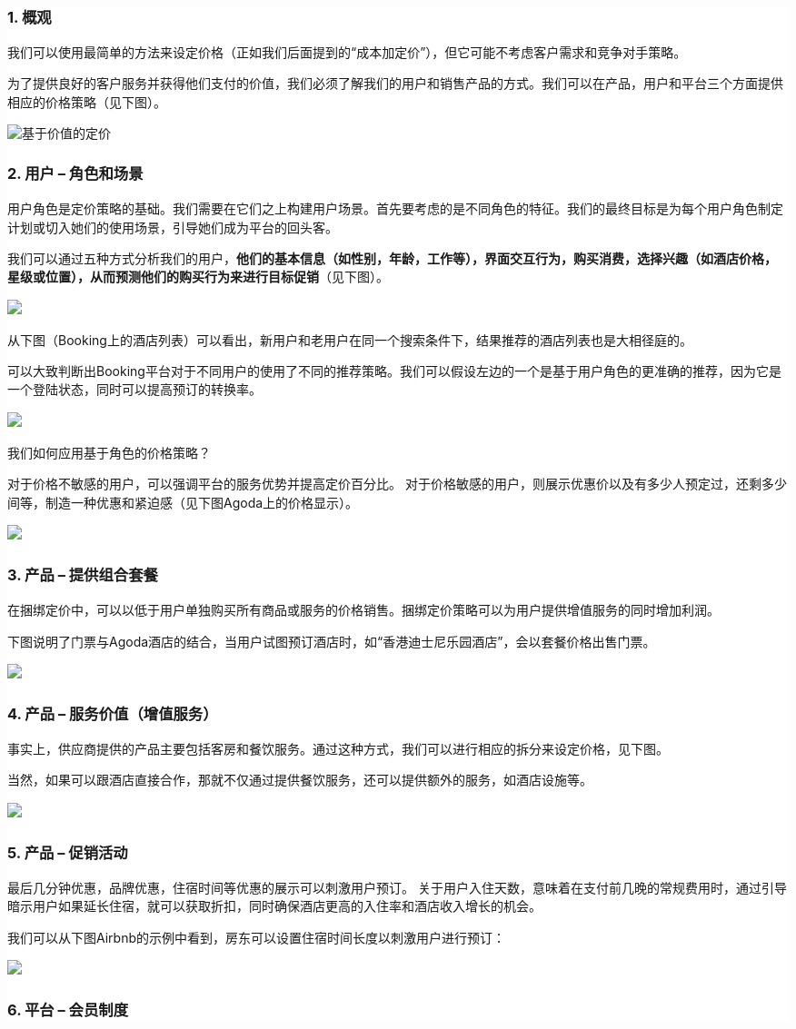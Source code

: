 ### 1\. 概观

我们可以使用最简单的方法来设定价格（正如我们后面提到的“成本加定价”），但它可能不考虑客户需求和竞争对手策略。

为了提供良好的客户服务并获得他们支付的价值，我们必须了解我们的用户和销售产品的方式。我们可以在产品，用户和平台三个方面提供相应的价格策略（见下图）。

![基于价值的定价](https://image.woshipm.com/2023/07/10/eb95a7e8-1ecb-11ee-816e-00163e0b5ff3.png)

### 2\. 用户 – 角色和场景

用户角色是定价策略的基础。我们需要在它们之上构建用户场景。首先要考虑的是不同角色的特征。我们的最终目标是为每个用户角色制定计划或切入她们的使用场景，引导她们成为平台的回头客。

我们可以通过五种方式分析我们的用户，**他们的基本信息（如性别，年龄，工作等），界面交互行为，购买消费，选择兴趣（如酒店价格，星级或位置），从而预测他们的购买行为来进行目标促销**（见下图）。

![](https://image.woshipm.com/2023/07/10/ac1b8c94-1ecc-11ee-a448-00163e0b5ff3.png)

从下图（Booking上的酒店列表）可以看出，新用户和老用户在同一个搜索条件下，结果推荐的酒店列表也是大相径庭的。

可以大致判断出Booking平台对于不同用户的使用了不同的推荐策略。我们可以假设左边的一个是基于用户角色的更准确的推荐，因为它是一个登陆状态，同时可以提高预订的转换率。

![](https://image.woshipm.com/2023/07/11/4114f9c8-1f9c-11ee-bb4c-00163e0b5ff3.png)

我们如何应用基于角色的价格策略？

对于价格不敏感的用户，可以强调平台的服务优势并提高定价百分比。 对于价格敏感的用户，则展示优惠价以及有多少人预定过，还剩多少间等，制造一种优惠和紧迫感（见下图Agoda上的价格显示）。

![](https://image.woshipm.com/2023/07/11/46c53aae-1f9c-11ee-ab50-00163e0b5ff3.png)

### 3\. 产品 – 提供组合套餐

在捆绑定价中，可以以低于用户单独购买所有商品或服务的价格销售。捆绑定价策略可以为用户提供增值服务的同时增加利润。

下图说明了门票与Agoda酒店的结合，当用户试图预订酒店时，如“香港迪士尼乐园酒店”，会以套餐价格出售门票。

![](https://image.woshipm.com/2023/07/11/4b6efec8-1f9c-11ee-bb4c-00163e0b5ff3.png)

### 4\. 产品 – 服务价值（增值服务）

事实上，供应商提供的产品主要包括客房和餐饮服务。通过这种方式，我们可以进行相应的拆分来设定价格，见下图。

当然，如果可以跟酒店直接合作，那就不仅通过提供餐饮服务，还可以提供额外的服务，如酒店设施等。

![](https://image.woshipm.com/2023/07/11/52e5f760-1f9c-11ee-9bd4-00163e0b5ff3.png)

### 5\. 产品 – 促销活动

最后几分钟优惠，品牌优惠，住宿时间等优惠的展示可以刺激用户预订。 关于用户入住天数，意味着在支付前几晚的常规费用时，通过引导暗示用户如果延长住宿，就可以获取折扣，同时确保酒店更高的入住率和酒店收入增长的机会。

我们可以从下图Airbnb的示例中看到，房东可以设置住宿时间长度以刺激用户进行预订：

![](https://image.woshipm.com/2023/07/11/5c176f8a-1f9c-11ee-b1e6-00163e0b5ff3.png)

### 6\. 平台 – 会员制度
